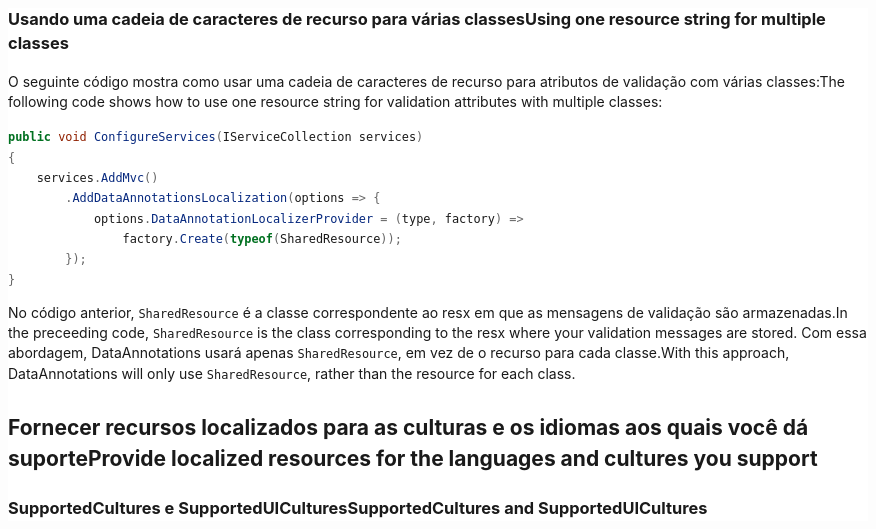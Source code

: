 <a name="one-resource-string-multiple-classes"></a>
### <a name="using-one-resource-string-for-multiple-classes"></a><span data-ttu-id="576b1-163">Usando uma cadeia de caracteres de recurso para várias classes</span><span class="sxs-lookup"><span data-stu-id="576b1-163">Using one resource string for multiple classes</span></span>

<span data-ttu-id="576b1-164">O seguinte código mostra como usar uma cadeia de caracteres de recurso para atributos de validação com várias classes:</span><span class="sxs-lookup"><span data-stu-id="576b1-164">The following code shows how to use one resource string for validation attributes with multiple classes:</span></span>

```csharp
public void ConfigureServices(IServiceCollection services)
{
    services.AddMvc()
        .AddDataAnnotationsLocalization(options => {
            options.DataAnnotationLocalizerProvider = (type, factory) =>
                factory.Create(typeof(SharedResource));
        });
}
```

<span data-ttu-id="576b1-165">No código anterior, `SharedResource` é a classe correspondente ao resx em que as mensagens de validação são armazenadas.</span><span class="sxs-lookup"><span data-stu-id="576b1-165">In the preceeding code, `SharedResource` is the class corresponding to the resx where your validation messages are stored.</span></span> <span data-ttu-id="576b1-166">Com essa abordagem, DataAnnotations usará apenas `SharedResource`, em vez de o recurso para cada classe.</span><span class="sxs-lookup"><span data-stu-id="576b1-166">With this approach, DataAnnotations will only use `SharedResource`, rather than the resource for each class.</span></span>

## <a name="provide-localized-resources-for-the-languages-and-cultures-you-support"></a><span data-ttu-id="576b1-167">Fornecer recursos localizados para as culturas e os idiomas aos quais você dá suporte</span><span class="sxs-lookup"><span data-stu-id="576b1-167">Provide localized resources for the languages and cultures you support</span></span>

### <a name="supportedcultures-and-supporteduicultures"></a><span data-ttu-id="576b1-168">SupportedCultures e SupportedUICultures</span><span class="sxs-lookup"><span data-stu-id="576b1-168">SupportedCultures and SupportedUICultures</span></span>
